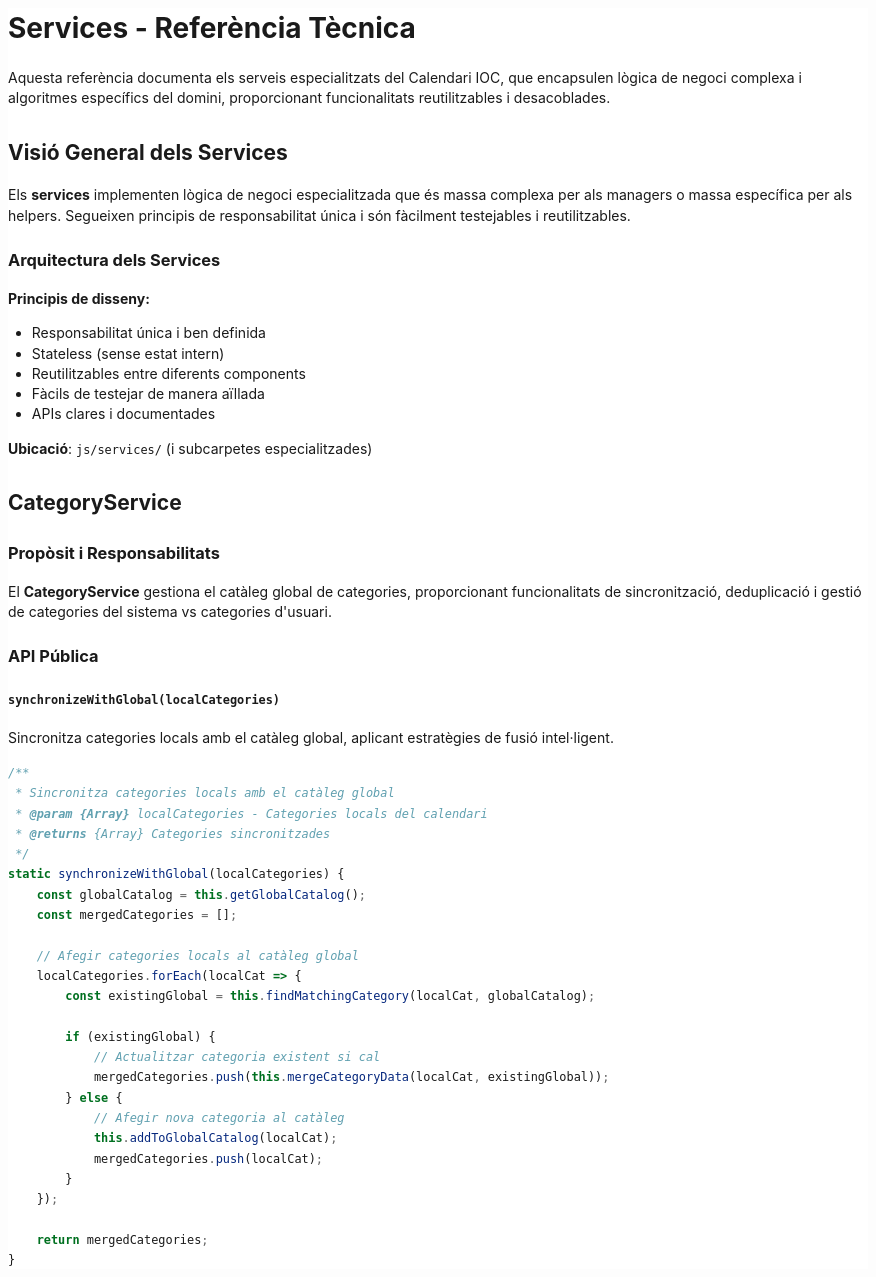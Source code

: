 # Services - Referència Tècnica

Aquesta referència documenta els serveis especialitzats del Calendari IOC, que encapsulen lògica de negoci complexa i algoritmes específics del domini, proporcionant funcionalitats reutilitzables i desacoblades.

## Visió General dels Services

Els **services** implementen lògica de negoci especialitzada que és massa complexa per als managers o massa específica per als helpers. Segueixen principis de responsabilitat única i són fàcilment testejables i reutilitzables.

### Arquitectura dels Services

**Principis de disseny:**
- Responsabilitat única i ben definida
- Stateless (sense estat intern)
- Reutilitzables entre diferents components
- Fàcils de testejar de manera aïllada
- APIs clares i documentades

**Ubicació**: `js/services/` (i subcarpetes especialitzades)

## CategoryService

### Propòsit i Responsabilitats

El **CategoryService** gestiona el catàleg global de categories, proporcionant funcionalitats de sincronització, deduplicació i gestió de categories del sistema vs categories d'usuari.

### API Pública

#### `synchronizeWithGlobal(localCategories)`

Sincronitza categories locals amb el catàleg global, aplicant estratègies de fusió intel·ligent.

```javascript
/**
 * Sincronitza categories locals amb el catàleg global
 * @param {Array} localCategories - Categories locals del calendari
 * @returns {Array} Categories sincronitzades
 */
static synchronizeWithGlobal(localCategories) {
    const globalCatalog = this.getGlobalCatalog();
    const mergedCategories = [];
    
    // Afegir categories locals al catàleg global
    localCategories.forEach(localCat => {
        const existingGlobal = this.findMatchingCategory(localCat, globalCatalog);
        
        if (existingGlobal) {
            // Actualitzar categoria existent si cal
            mergedCategories.push(this.mergeCategoryData(localCat, existingGlobal));
        } else {
            // Afegir nova categoria al catàleg
            this.addToGlobalCatalog(localCat);
            mergedCategories.push(localCat);
        }
    });
    
    return mergedCategories;
}
```
